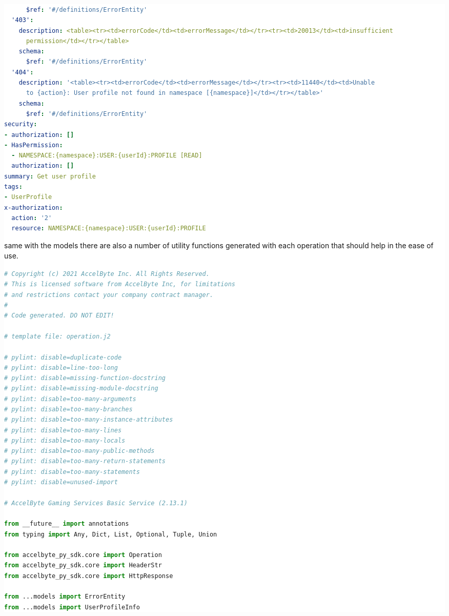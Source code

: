 ```yaml
      $ref: '#/definitions/ErrorEntity'
  '403':
    description: <table><tr><td>errorCode</td><td>errorMessage</td></tr><tr><td>20013</td><td>insufficient
      permission</td></tr></table>
    schema:
      $ref: '#/definitions/ErrorEntity'
  '404':
    description: '<table><tr><td>errorCode</td><td>errorMessage</td></tr><tr><td>11440</td><td>Unable
      to {action}: User profile not found in namespace [{namespace}]</td></tr></table>'
    schema:
      $ref: '#/definitions/ErrorEntity'
security:
- authorization: []
- HasPermission:
  - NAMESPACE:{namespace}:USER:{userId}:PROFILE [READ]
  authorization: []
summary: Get user profile
tags:
- UserProfile
x-authorization:
  action: '2'
  resource: NAMESPACE:{namespace}:USER:{userId}:PROFILE

```

same with the models there are also a number of utility functions generated with each operation that should help in the ease of use.

```python
# Copyright (c) 2021 AccelByte Inc. All Rights Reserved.
# This is licensed software from AccelByte Inc, for limitations
# and restrictions contact your company contract manager.
# 
# Code generated. DO NOT EDIT!

# template file: operation.j2

# pylint: disable=duplicate-code
# pylint: disable=line-too-long
# pylint: disable=missing-function-docstring
# pylint: disable=missing-module-docstring
# pylint: disable=too-many-arguments
# pylint: disable=too-many-branches
# pylint: disable=too-many-instance-attributes
# pylint: disable=too-many-lines
# pylint: disable=too-many-locals
# pylint: disable=too-many-public-methods
# pylint: disable=too-many-return-statements
# pylint: disable=too-many-statements
# pylint: disable=unused-import

# AccelByte Gaming Services Basic Service (2.13.1)

from __future__ import annotations
from typing import Any, Dict, List, Optional, Tuple, Union

from accelbyte_py_sdk.core import Operation
from accelbyte_py_sdk.core import HeaderStr
from accelbyte_py_sdk.core import HttpResponse

from ...models import ErrorEntity
from ...models import UserProfileInfo
```